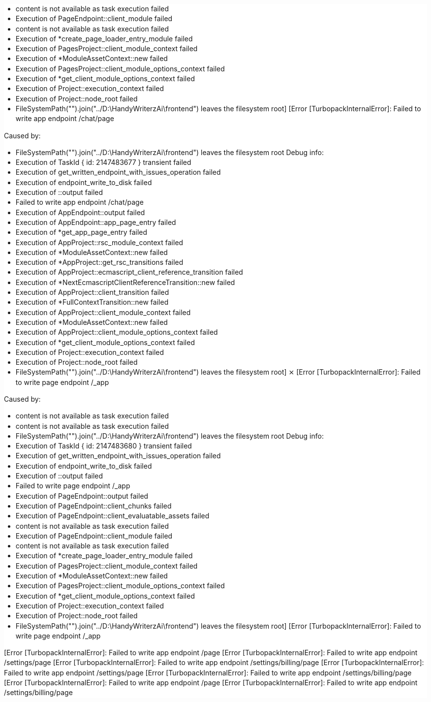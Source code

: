 - content is not available as task execution failed
- Execution of PageEndpoint::client_module failed
- content is not available as task execution failed
- Execution of *create_page_loader_entry_module failed
- Execution of PagesProject::client_module_context failed
- Execution of *ModuleAssetContext::new failed
- Execution of PagesProject::client_module_options_context failed
- Execution of *get_client_module_options_context failed
- Execution of Project::execution_context failed
- Execution of Project::node_root failed
- FileSystemPath("").join("../D:\HandyWriterzAi\frontend") leaves the filesystem root]
[Error [TurbopackInternalError]: Failed to write app endpoint /chat/page

Caused by:
- FileSystemPath("").join("../D:\HandyWriterzAi\frontend") leaves the filesystem root
Debug info:
- Execution of TaskId { id: 2147483677 } transient failed
- Execution of get_written_endpoint_with_issues_operation failed
- Execution of endpoint_write_to_disk failed
- Execution of <AppEndpoint as Endpoint>::output failed
- Failed to write app endpoint /chat/page
- Execution of AppEndpoint::output failed
- Execution of AppEndpoint::app_page_entry failed
- Execution of *get_app_page_entry failed
- Execution of AppProject::rsc_module_context failed
- Execution of *ModuleAssetContext::new failed
- Execution of *AppProject::get_rsc_transitions failed
- Execution of AppProject::ecmascript_client_reference_transition failed
- Execution of *NextEcmascriptClientReferenceTransition::new failed
- Execution of AppProject::client_transition failed
- Execution of *FullContextTransition::new failed
- Execution of AppProject::client_module_context failed
- Execution of *ModuleAssetContext::new failed
- Execution of AppProject::client_module_options_context failed
- Execution of *get_client_module_options_context failed
- Execution of Project::execution_context failed
- Execution of Project::node_root failed
- FileSystemPath("").join("../D:\HandyWriterzAi\frontend") leaves the filesystem root]
 ⨯ [Error [TurbopackInternalError]: Failed to write page endpoint /_app

Caused by:
- content is not available as task execution failed
- content is not available as task execution failed
- FileSystemPath("").join("../D:\HandyWriterzAi\frontend") leaves the filesystem root
Debug info:
- Execution of TaskId { id: 2147483680 } transient failed
- Execution of get_written_endpoint_with_issues_operation failed
- Execution of endpoint_write_to_disk failed
- Execution of <PageEndpoint as Endpoint>::output failed
- Failed to write page endpoint /_app
- Execution of PageEndpoint::output failed
- Execution of PageEndpoint::client_chunks failed
- Execution of PageEndpoint::client_evaluatable_assets failed
- content is not available as task execution failed
- Execution of PageEndpoint::client_module failed
- content is not available as task execution failed
- Execution of *create_page_loader_entry_module failed
- Execution of PagesProject::client_module_context failed
- Execution of *ModuleAssetContext::new failed
- Execution of PagesProject::client_module_options_context failed
- Execution of *get_client_module_options_context failed
- Execution of Project::execution_context failed
- Execution of Project::node_root failed
- FileSystemPath("").join("../D:\HandyWriterzAi\frontend") leaves the filesystem root]
[Error [TurbopackInternalError]: Failed to write page endpoint /_app


[Error [TurbopackInternalError]: Failed to write app endpoint /page
[Error [TurbopackInternalError]: Failed to write app endpoint /settings/page
[Error [TurbopackInternalError]: Failed to write app endpoint /settings/billing/page 
[Error [TurbopackInternalError]: Failed to write app endpoint /settings/page
[Error [TurbopackInternalError]: Failed to write app endpoint /settings/billing/page
[Error [TurbopackInternalError]: Failed to write app endpoint /page
[Error [TurbopackInternalError]: Failed to write app endpoint /settings/billing/page